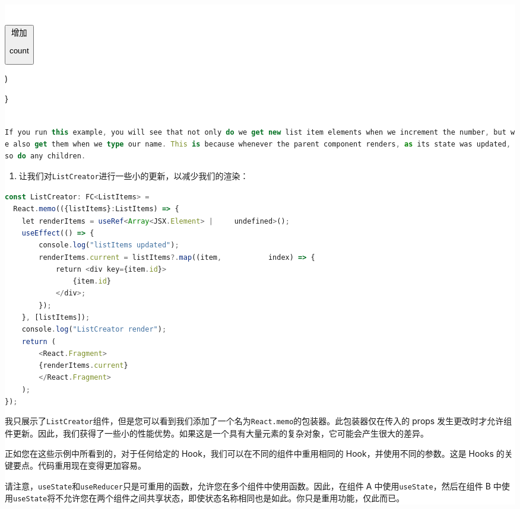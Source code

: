 <br/>

<button onClick={onWelcomeBtnClick}>增加

count</button>

</div>

<div>

<ListCreator listItems={listItems} />

</div>

</header>

</div>

)

}

```ts

If you run this example, you will see that not only do we get new list item elements when we increment the number, but we also get them when we type our name. This is because whenever the parent component renders, as its state was updated, so do any children.
```

1.  让我们对`ListCreator`进行一些小的更新，以减少我们的渲染：

```ts
const ListCreator: FC<ListItems> = 
  React.memo(({listItems}:ListItems) => {
    let renderItems = useRef<Array<JSX.Element> |     undefined>();
    useEffect(() => {
        console.log("listItems updated");
        renderItems.current = listItems?.map((item,           index) => {
            return <div key={item.id}>
                {item.id}
            </div>;
        });
    }, [listItems]);
    console.log("ListCreator render");
    return (
        <React.Fragment>
        {renderItems.current}
        </React.Fragment>
    );
});
```

我只展示了`ListCreator`组件，但是您可以看到我们添加了一个名为`React.memo`的包装器。此包装器仅在传入的 props 发生更改时才允许组件更新。因此，我们获得了一些小的性能优势。如果这是一个具有大量元素的复杂对象，它可能会产生很大的差异。

正如您在这些示例中所看到的，对于任何给定的 Hook，我们可以在不同的组件中重用相同的 Hook，并使用不同的参数。这是 Hooks 的关键要点。代码重用现在变得更加容易。

请注意，`useState`和`useReducer`只是可重用的函数，允许您在多个组件中使用函数。因此，在组件 A 中使用`useState`，然后在组件 B 中使用`useState`将不允许您在两个组件之间共享状态，即使状态名称相同也是如此。你只是重用功能，仅此而已。
